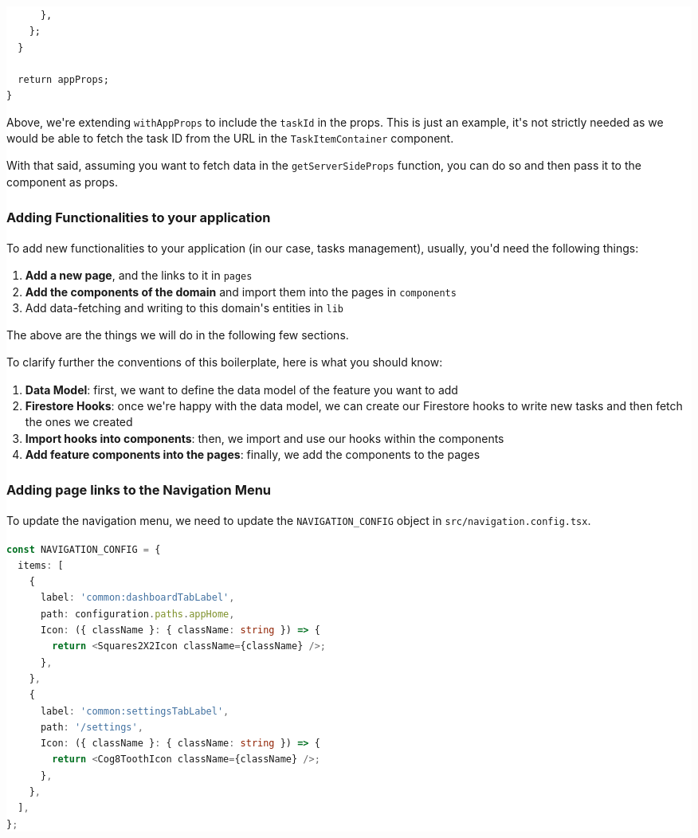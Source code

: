 ```tsx filename=src/pages/tasks/[id].tsx {5,19}
      },
    };
  }

  return appProps;
}
````

Above, we're extending `withAppProps` to include the `taskId` in the props. This is just an example, it's not strictly needed as we would be able to fetch the task ID from the URL in the `TaskItemContainer` component.

With that said, assuming you want to fetch data in the `getServerSideProps` function, you can do so and then pass it to the component as props.

### Adding Functionalities to your application

To add new functionalities to your application (in our case, tasks management), usually, you'd need the following things:

1. **Add a new page**, and the links to it in `pages`
2. **Add the components of the domain** and import them into the pages in `components`
3. Add data-fetching and writing to this domain's entities in `lib`

The above are the things we will do in the following few sections.

To clarify further the conventions of this boilerplate, here is what you should know:

1. **Data Model**: first, we want to define the data model of the feature you want to add
2. **Firestore Hooks**: once we're happy with the data model, we can create our Firestore hooks to write new tasks and then fetch the ones we created
3. **Import hooks into components**: then, we import and use our hooks within the components
4. **Add feature components into the pages**: finally, we add the components to the pages

### Adding page links to the Navigation Menu

To update the navigation menu, we need to update the `NAVIGATION_CONFIG` object in `src/navigation.config.tsx`.

```ts
const NAVIGATION_CONFIG = {
  items: [
    {
      label: 'common:dashboardTabLabel',
      path: configuration.paths.appHome,
      Icon: ({ className }: { className: string }) => {
        return <Squares2X2Icon className={className} />;
      },
    },
    {
      label: 'common:settingsTabLabel',
      path: '/settings',
      Icon: ({ className }: { className: string }) => {
        return <Cog8ToothIcon className={className} />;
      },
    },
  ],
};
```

